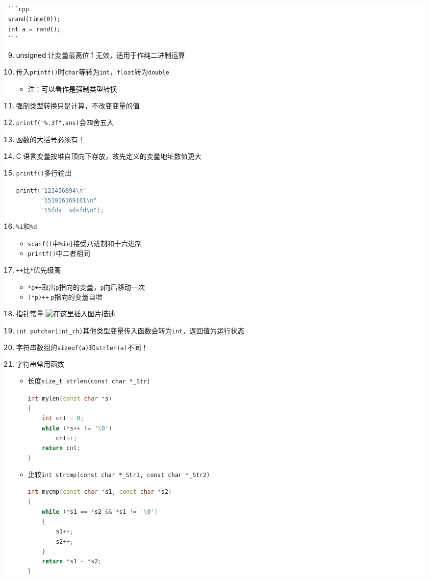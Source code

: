      ```cpp
     srand(time(0));
     int a = rand();
     ```

9. unsigned 让变量最高位 1 无效，适用于作纯二进制运算
10. 传入`printf()`时`char`等转为`int`，`float`转为`double`
    - 注：可以看作是强制类型转换
11. 强制类型转换只是计算，不改变变量的值
12. `printf("%.3f",ans)`会四舍五入
13. 函数的大括号必须有！
14. C 语言变量按堆自顶向下存放，故先定义的变量地址数值更大
15. `printf()`多行输出

    ```cpp
    printf("123456894\n"
           "151916169161\n"
           "15fds  sdsfd\n");
    ```

16. `%i`和`%d`
    - `scanf()`中`%i`可接受八进制和十六进制
    - `printf()`中二者相同
17. `++`比`*`优先级高
    - `*p++`取出`p`指向的变量，`p`向后移动一次
    - `(*p)++` `p`指向的变量自增
18. 指针常量
    ![在这里插入图片描述](https://img-blog.csdnimg.cn/20210603202530464.png)
19. `int putchar(int_ch)`其他类型变量传入函数会转为`int`，返回值为运行状态
20. 字符串数组的`sizeof(a)`和`strlen(a)`不同！
21. 字符串常用函数

    - 长度`size_t strlen(const char *_Str)`

      ```cpp
      int mylen(const char *s)
      {
          int cnt = 0;
          while (*s++ != '\0')
              cnt++;
          return cnt;
      }
      ```

    - 比较`int strcmp(const char *_Str1, const char *_Str2)`

      ```cpp
      int mycmp(const char *s1, const char *s2)
      {
          while (*s1 == *s2 && *s1 != '\0')
          {
              s1++;
              s2++;
          }
          return *s1 - *s2;
      }
      ```
